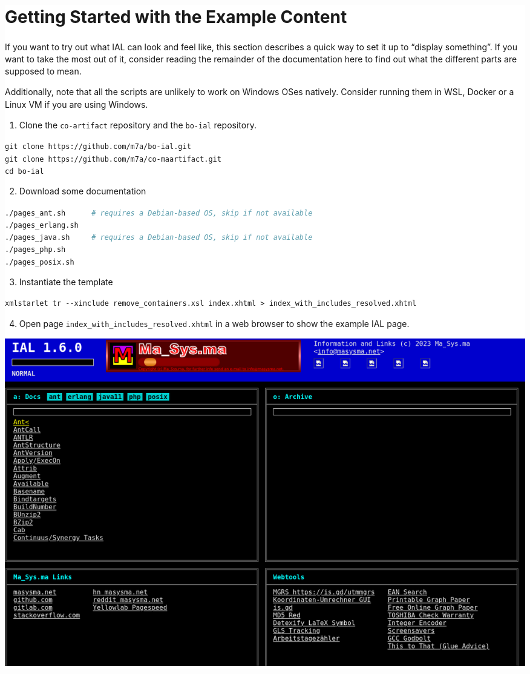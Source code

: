 Getting Started with the Example Content
========================================

If you want to try out what IAL can look and feel like, this section describes
a quick way to set it up to “display something”. If you want to take the most
out of it, consider reading the remainder of the documentation here to find out
what the different parts are supposed to mean.

Additionally, note that all the scripts are unlikely to work on Windows OSes
natively. Consider running them in WSL, Docker or a Linux VM if you are
using Windows.

 1. Clone the `co-artifact` repository and the `bo-ial` repository.

~~~
git clone https://github.com/m7a/bo-ial.git
git clone https://github.com/m7a/co-maartifact.git
cd bo-ial
~~~

 2. Download some documentation

~~~bash
./pages_ant.sh      # requires a Debian-based OS, skip if not available
./pages_erlang.sh
./pages_java.sh     # requires a Debian-based OS, skip if not available
./pages_php.sh
./pages_posix.sh
~~~

 3. Instantiate the template

~~~
xmlstarlet tr --xinclude remove_containers.xsl index.xhtml > index_with_includes_resolved.xhtml
~~~

 4. Open page `index_with_includes_resolved.xhtml` in a web browser to show the
    example IAL page.

![Result of performing the steps as described -- a minimal working IAL 1.6 instance](ial_att/scr_example.png)
